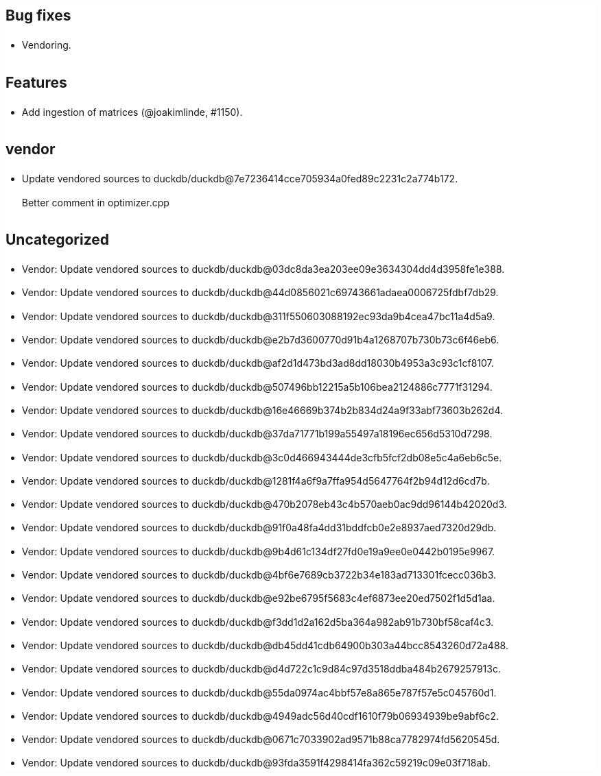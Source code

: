 ## Bug fixes

- Vendoring.

## Features

- Add ingestion of matrices (@joakimlinde, #1150).

## vendor

- Update vendored sources to duckdb/duckdb@7e7236414cce705934a0fed89c2231c2a774b172.

  Better comment in optimizer.cpp

## Uncategorized

- Vendor: Update vendored sources to duckdb/duckdb@03dc8da3ea203ee09e3634304dd4d3958fe1e388.

- Vendor: Update vendored sources to duckdb/duckdb@44d0856021c69743661adaea0006725fdbf7db29.

- Vendor: Update vendored sources to duckdb/duckdb@311f550603088192ec93da9b4cea47bc11a4d5a9.

- Vendor: Update vendored sources to duckdb/duckdb@e2b7d3600770d91b4a1268707b730b73c6f46eb6.

- Vendor: Update vendored sources to duckdb/duckdb@af2d1d473bd3ad8dd18030b4953a3c93c1cf8107.

- Vendor: Update vendored sources to duckdb/duckdb@507496bb12215a5b106bea2124886c7771f31294.

- Vendor: Update vendored sources to duckdb/duckdb@16e46669b374b2b834d24a9f33abf73603b262d4.

- Vendor: Update vendored sources to duckdb/duckdb@37da71771b199a55497a18196ec656d5310d7298.

- Vendor: Update vendored sources to duckdb/duckdb@3c0d466943444de3cfb5fcf2db08e5c4a6eb6c5e.

- Vendor: Update vendored sources to duckdb/duckdb@1281f4a6f9a7ffa954d5647764f2b94d12d6cd7b.

- Vendor: Update vendored sources to duckdb/duckdb@470b2078eb43c4b570aeb0ac9dd96144b42020d3.

- Vendor: Update vendored sources to duckdb/duckdb@91f0a48fa4dd31bddfcb0e2e8937aed7320d29db.

- Vendor: Update vendored sources to duckdb/duckdb@9b4d61c134df27fd0e19a9ee0e0442b0195e9967.

- Vendor: Update vendored sources to duckdb/duckdb@4bf6e7689cb3722b34e183ad713301fcecc036b3.

- Vendor: Update vendored sources to duckdb/duckdb@e92be6795f5683c4ef6873ee20ed7502f1d5d1aa.

- Vendor: Update vendored sources to duckdb/duckdb@f3dd1d2a162d5ba364a982ab91b730bf58caf4c3.

- Vendor: Update vendored sources to duckdb/duckdb@db45dd41cdb64900b303a44bcc8543260d72a488.

- Vendor: Update vendored sources to duckdb/duckdb@d4d722c1c9d84c97d3518ddba484b2679257913c.

- Vendor: Update vendored sources to duckdb/duckdb@55da0974ac4bbf57e8a865e787f57e5c045760d1.

- Vendor: Update vendored sources to duckdb/duckdb@4949adc56d40cdf1610f79b06934939be9abf6c2.

- Vendor: Update vendored sources to duckdb/duckdb@0671c7033902ad9571b88ca7782974fd5620545d.

- Vendor: Update vendored sources to duckdb/duckdb@93fda3591f4298414fa362c59219c09e03f718ab.
